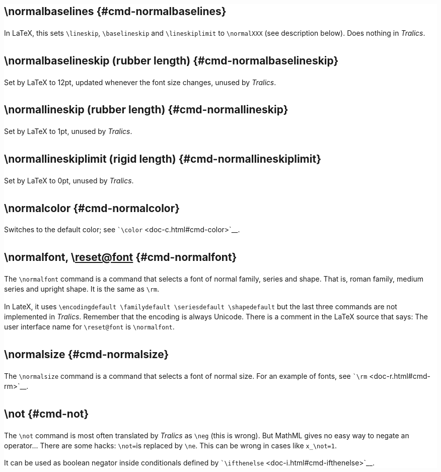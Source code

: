 \\normalbaselines {#cmd-normalbaselines}
-----------------

In LaTeX, this sets `\lineskip`, `\baselineskip` and `\lineskiplimit` to
`\normalXXX` (see description below). Does nothing in *Tralics*.

\\normalbaselineskip (rubber length) {#cmd-normalbaselineskip}
------------------------------------

Set by LaTeX to 12pt, updated whenever the font size changes, unused by
*Tralics*.

\\normallineskip (rubber length) {#cmd-normallineskip}
--------------------------------

Set by LaTeX to 1pt, unused by *Tralics*.

\\normallineskiplimit (rigid length) {#cmd-normallineskiplimit}
------------------------------------

Set by LaTeX to 0pt, unused by *Tralics*.

\\normalcolor {#cmd-normalcolor}
-------------

Switches to the default color; see `` `\color ``
\<doc-c.html\#cmd-color\>\`\_\_.

\\normalfont, \\<reset@font> {#cmd-normalfont}
----------------------------

The `\normalfont` command is a command that selects a font of normal
family, series and shape. That is, roman family, medium series and
upright shape. It is the same as `\rm`.

In LateX, it uses
`\encodingdefault \familydefault \seriesdefault \shapedefault` but the
last three commands are not implemented in *Tralics*. Remember that the
encoding is always Unicode. There is a comment in the LaTeX source that
says: The user interface name for `\reset@font` is `\normalfont`.

\\normalsize {#cmd-normalsize}
------------

The `\normalsize` command is a command that selects a font of normal
size. For an example of fonts, see `` `\rm ``
\<doc-r.html\#cmd-rm\>\`\_\_.

\\not {#cmd-not}
-----

The `\not` command is most often translated by *Tralics* as `\neg` (this
is wrong). But MathML gives no easy way to negate an operator\... There
are some hacks: `\not=`is replaced by `\ne`. This can be wrong in cases
like `x_\not=1`.

It can be used as boolean negator inside conditionals defined by
`` `\ifthenelse `` \<doc-i.html\#cmd-ifthenelse\>\`\_\_.
